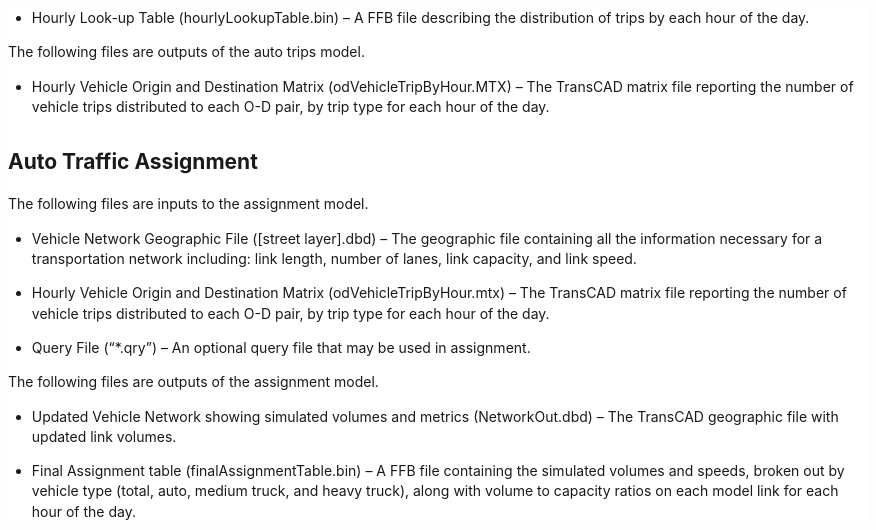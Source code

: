 - Hourly Look-up Table (hourlyLookupTable.bin) – A FFB file describing
  the distribution of trips by each hour of the day.

The following files are outputs of the auto trips model.

- Hourly Vehicle Origin and Destination Matrix (odVehicleTripByHour.MTX)
  – The TransCAD matrix file reporting the number of vehicle trips
  distributed to each O-D pair, by trip type for each hour of the day.

## Auto Traffic Assignment

The following files are inputs to the assignment model.

- Vehicle Network Geographic File (\[street layer\].dbd) – The
  geographic file containing all the information necessary for a
  transportation network including: link length, number of lanes, link
  capacity, and link speed.

- Hourly Vehicle Origin and Destination Matrix (odVehicleTripByHour.mtx)
  – The TransCAD matrix file reporting the number of vehicle trips
  distributed to each O-D pair, by trip type for each hour of the day.

- Query File (“\*.qry”) – An optional query file that may be used in
  assignment.

The following files are outputs of the assignment model.

- Updated Vehicle Network showing simulated volumes and metrics
  (NetworkOut.dbd) – The TransCAD geographic file with updated link
  volumes.

- Final Assignment table (finalAssignmentTable.bin) – A FFB file
  containing the simulated volumes and speeds, broken out by vehicle
  type (total, auto, medium truck, and heavy truck), along with volume
  to capacity ratios on each model link for each hour of the day.
